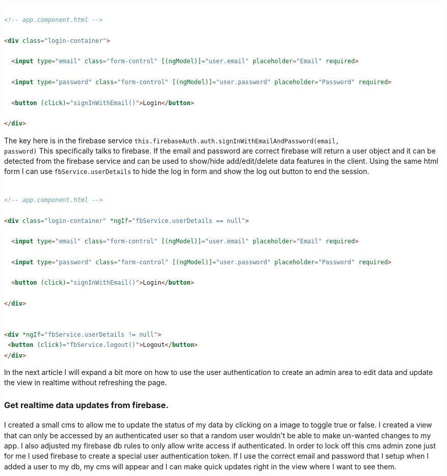 ```html

<!-- app.component.html -->

<div class="login-container">
 
  <input type="email" class="form-control" [(ngModel)]="user.email" placeholder="Email" required>
  
  <input type="password" class="form-control" [(ngModel)]="user.password" placeholder="Password" required>

  <button (click)="signInWithEmail()">Login</button>

</div> 

```

The key here is in the firebase service <code>this.firebaseAuth.auth.signInWithEmailAndPassword(email, password)</code> This specifically talks to firebase. If the email and password are correct firebase will return a user object and it can be detected from the firebase service and can be used to show/hide add/edit/delete data features in the client. Using the same html form I can use <code>fbService.userDetails</code> to hide the log in form and show the log out button to end the session. 

```html

<!-- app.component.html -->

<div class="login-container" *ngIf="fbService.userDetails == null">
 
  <input type="email" class="form-control" [(ngModel)]="user.email" placeholder="Email" required>
  
  <input type="password" class="form-control" [(ngModel)]="user.password" placeholder="Password" required>

  <button (click)="signInWithEmail()">Login</button>

</div> 

 
<div *ngIf="fbService.userDetails != null">
 <button (click)="fbService.logout()">Logout</button>
</div>

```

In the next article I will expand a bit more on how to use the user authentication to create an admin area to edit data and update the view in realtime without refreshing the page.

### Get realtime data updates from firebase.

I created a small cms to allow me to update the status of my data by clicking on a image to toggle true or false. I created a view that can only be accessed by an authenticated user so that a random user wouldn't be able to make un-wanted changes to my app. I also adjusted my firebase db rules to only allow write access if authenticated. In order to lock off this cms admin zone just for me I used firebase to create a special user authentication token. If I use the correct email and password that I setup when I added a user to my db, my cms will appear and I can make quick updates right in the view where I want to see them.
